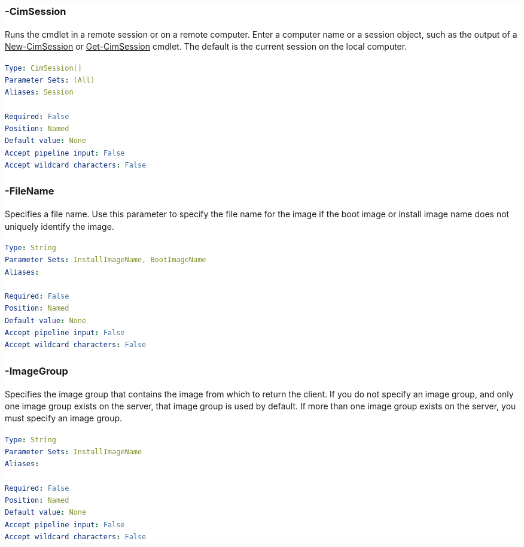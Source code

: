 ### -CimSession
Runs the cmdlet in a remote session or on a remote computer.
Enter a computer name or a session object, such as the output of a [New-CimSession](https://go.microsoft.com/fwlink/p/?LinkId=227967) or [Get-CimSession](https://go.microsoft.com/fwlink/p/?LinkId=227966) cmdlet.
The default is the current session on the local computer.

```yaml
Type: CimSession[]
Parameter Sets: (All)
Aliases: Session

Required: False
Position: Named
Default value: None
Accept pipeline input: False
Accept wildcard characters: False
```

### -FileName
Specifies a file name.
Use this parameter to specify the file name for the image if the boot image or install image name does not uniquely identify the image.

```yaml
Type: String
Parameter Sets: InstallImageName, BootImageName
Aliases: 

Required: False
Position: Named
Default value: None
Accept pipeline input: False
Accept wildcard characters: False
```

### -ImageGroup
Specifies the image group that contains the image from which to return the client.
If you do not specify an image group, and only one image group exists on the server, that image group is used by default.
If more than one image group exists on the server, you must specify an image group.

```yaml
Type: String
Parameter Sets: InstallImageName
Aliases: 

Required: False
Position: Named
Default value: None
Accept pipeline input: False
Accept wildcard characters: False
```
